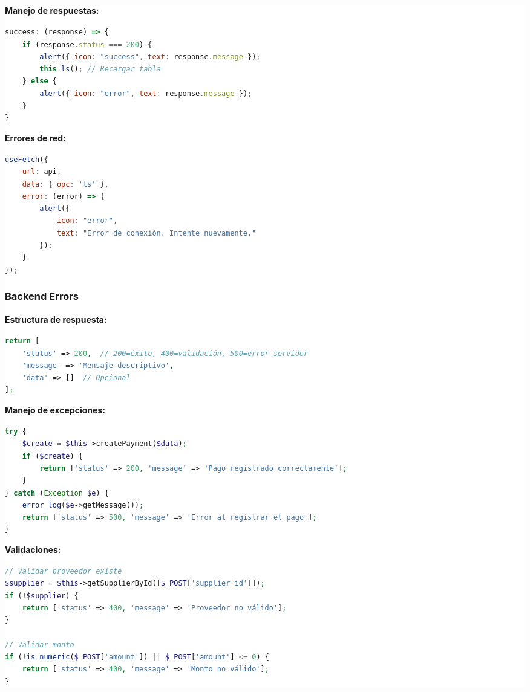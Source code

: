 **Manejo de respuestas:**
```javascript
success: (response) => {
    if (response.status === 200) {
        alert({ icon: "success", text: response.message });
        this.ls(); // Recargar tabla
    } else {
        alert({ icon: "error", text: response.message });
    }
}
```

**Errores de red:**
```javascript
useFetch({
    url: api,
    data: { opc: 'ls' },
    error: (error) => {
        alert({ 
            icon: "error", 
            text: "Error de conexión. Intente nuevamente." 
        });
    }
});
```

### Backend Errors

**Estructura de respuesta:**
```php
return [
    'status' => 200,  // 200=éxito, 400=validación, 500=error servidor
    'message' => 'Mensaje descriptivo',
    'data' => []  // Opcional
];
```

**Manejo de excepciones:**
```php
try {
    $create = $this->createPayment($data);
    if ($create) {
        return ['status' => 200, 'message' => 'Pago registrado correctamente'];
    }
} catch (Exception $e) {
    error_log($e->getMessage());
    return ['status' => 500, 'message' => 'Error al registrar el pago'];
}
```

**Validaciones:**
```php
// Validar proveedor existe
$supplier = $this->getSupplierById([$_POST['supplier_id']]);
if (!$supplier) {
    return ['status' => 400, 'message' => 'Proveedor no válido'];
}

// Validar monto
if (!is_numeric($_POST['amount']) || $_POST['amount'] <= 0) {
    return ['status' => 400, 'message' => 'Monto no válido'];
}
```
